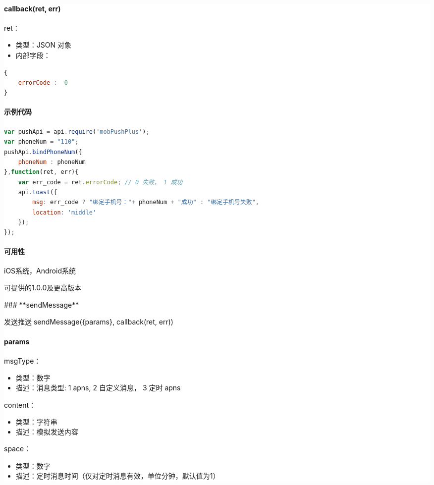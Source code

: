 #### callback(ret, err)

ret：

- 类型：JSON 对象
- 内部字段：

```js
{ 
    errorCode :  0
}
```

#### 示例代码

```js
var pushApi = api.require('mobPushPlus');
var phoneNum = "110";
pushApi.bindPhoneNum({
    phoneNum : phoneNum
},function(ret, err){
    var err_code = ret.errorCode; // 0 失败， 1 成功
    api.toast({
        msg: err_code ? "绑定手机号："+ phoneNum + "成功" : "绑定手机号失败",
        location: 'middle'
    });
});
```

#### 可用性

iOS系统，Android系统

可提供的1.0.0及更高版本

<div id="a13"></div>
### **sendMessage**

发送推送
sendMessage({params}, callback(ret, err))

#### params

msgType：

- 类型：数字
- 描述：消息类型: 1 apns, 2 自定义消息， 3 定时 apns

content：

- 类型：字符串
- 描述：模拟发送内容

space：

- 类型：数字
- 描述：定时消息时间（仅对定时消息有效，单位分钟，默认值为1）
